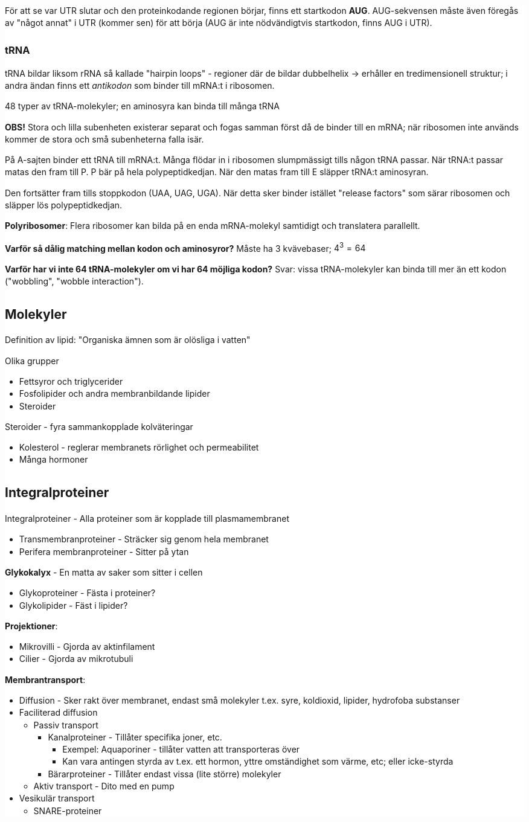 För att se var UTR slutar och den proteinkodande regionen börjar, finns ett startkodon **AUG**. AUG-sekvensen måste även föregås av "något annat" i UTR (kommer sen) för att börja (AUG är inte nödvändigtvis startkodon, finns AUG i UTR).

### tRNA
tRNA bildar liksom rRNA så kallade "hairpin loops" - regioner där de bildar dubbelhelix -> erhåller en tredimensionell struktur; i andra ändan finns ett *antikodon* som binder till mRNA:t i ribosomen.

48 typer av tRNA-molekyler; en aminosyra kan binda till många tRNA

**OBS!** Stora och lilla subenheten existerar separat och fogas samman först då de binder till en mRNA; när ribosomen inte används kommer de stora och små subenheterna falla isär.

På A-sajten binder ett tRNA till mRNA:t. Många flödar in i ribosomen slumpmässigt tills någon tRNA passar. När tRNA:t passar matas den fram till P. P bär på hela polypeptidkedjan. När den matas fram till E släpper tRNA:t aminosyran.

Den fortsätter fram tills stoppkodon (UAA, UAG, UGA). När detta sker binder istället "release factors" som särar ribosomen och släpper lös polypeptidkedjan.

**Polyribosomer**: Flera ribosomer kan bilda på en enda mRNA-molekyl samtidigt och translatera parallellt.

**Varför så dålig matching mellan kodon och aminosyror?** Måste ha 3 kvävebaser; $4^3=64$

**Varför har vi inte 64 tRNA-molekyler om vi har 64 möjliga kodon?** Svar: vissa tRNA-molekyler kan binda till mer än ett kodon ("wobbling", "wobble interaction").
## Molekyler
Definition av lipid: "Organiska ämnen som är olösliga i vatten"

Olika grupper
- Fettsyror och triglycerider
- Fosfolipider och andra membranbildande lipider
- Steroider

Steroider - fyra sammankopplade kolväteringar
- Kolesterol - reglerar membranets rörlighet och permeabilitet
- Många hormoner

## Integralproteiner 
Integralproteiner - Alla proteiner som är kopplade till plasmamembranet
- Transmembranproteiner - Sträcker sig genom hela membranet
- Perifera membranproteiner - Sitter på ytan

**Glykokalyx** - En matta av saker som sitter i cellen
- Glykoproteiner - Fästa i proteiner?
- Glykolipider - Fäst i lipider?

**Projektioner**:
- Mikrovilli - Gjorda av aktinfilament
- Cilier - Gjorda av mikrotubuli

**Membrantransport**:
- Diffusion - Sker rakt över membranet, endast små molekyler t.ex. syre, koldioxid, lipider, hydrofoba substanser
- Faciliterad diffusion
	- Passiv transport
		- Kanalproteiner - Tillåter specifika joner, etc.
			- Exempel: Aquaporiner - tillåter vatten att transporteras över
			- Kan vara antingen styrda av t.ex. ett hormon, yttre omständighet som värme, etc; eller icke-styrda
		- Bärarproteiner - Tillåter endast vissa (lite större) molekyler
	- Aktiv transport - Dito med en pump
- Vesikulär transport
	- SNARE-proteiner